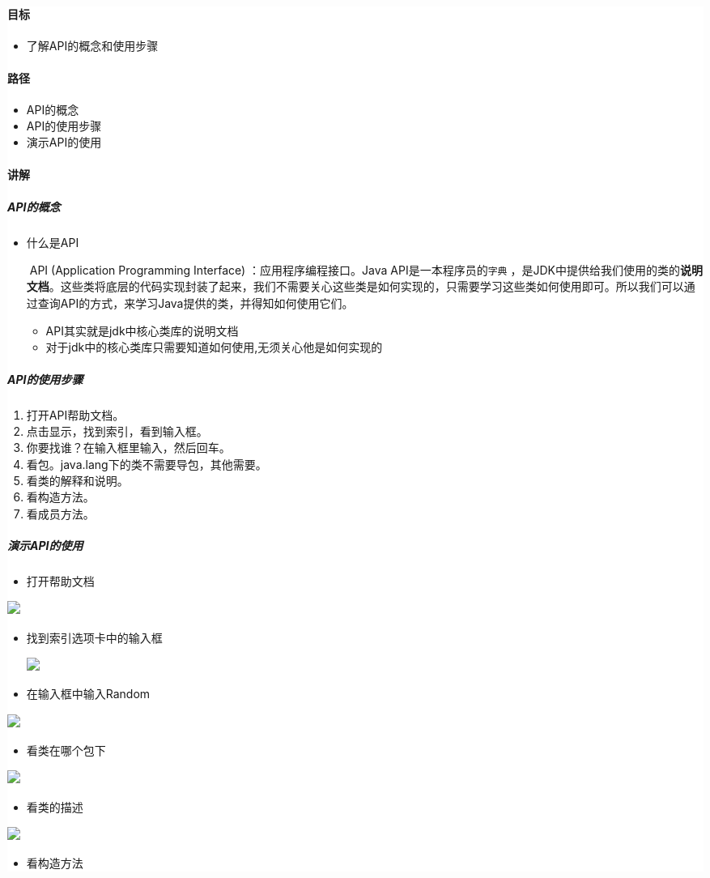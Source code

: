 #### 目标

- 了解API的概念和使用步骤

#### 路径

- API的概念
- API的使用步骤
- 演示API的使用

#### 讲解

##### API的概念

- 什么是API

  ​	API (Application Programming Interface) ：应用程序编程接口。Java API是一本程序员的`字典` ，是JDK中提供给我们使用的类的**说明文档**。这些类将底层的代码实现封装了起来，我们不需要关心这些类是如何实现的，只需要学习这些类如何使用即可。所以我们可以通过查询API的方式，来学习Java提供的类，并得知如何使用它们。

  - API其实就是jdk中核心类库的说明文档
  - 对于jdk中的核心类库只需要知道如何使用,无须关心他是如何实现的

##### API的使用步骤

1. 打开API帮助文档。
2. 点击显示，找到索引，看到输入框。
3. 你要找谁？在输入框里输入，然后回车。
4. 看包。java.lang下的类不需要导包，其他需要。  
5. 看类的解释和说明。
6. 看构造方法。
7. 看成员方法。

##### 演示API的使用

- 打开帮助文档

![](H:/0530全国直播/day2_封装、构造/01_笔记/img/01.png)

- 找到索引选项卡中的输入框

  ![](H:/0530全国直播/day2_封装、构造/01_笔记/img/02.png)

- 在输入框中输入Random

![](H:/0530全国直播/day2_封装、构造/01_笔记/img/03.png)

- 看类在哪个包下

![](H:/0530全国直播/day2_封装、构造/01_笔记/img/04.png)

- 看类的描述

![](H:/0530全国直播/day2_封装、构造/01_笔记/img/05.png)

- 看构造方法
